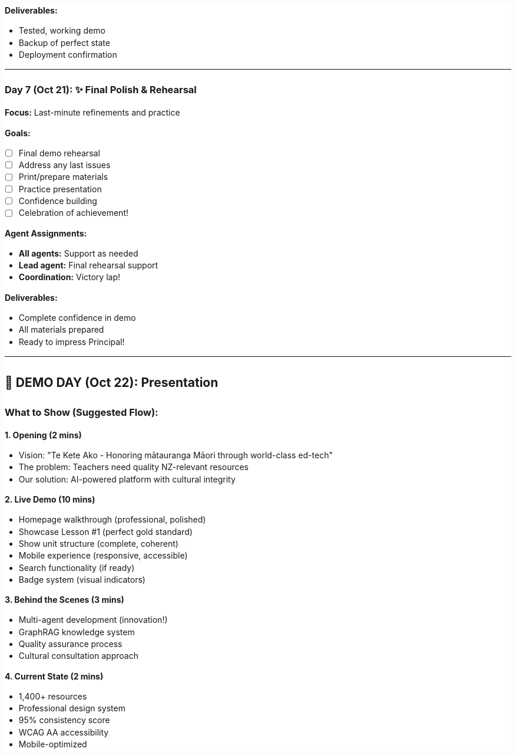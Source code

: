 **Deliverables:**
- Tested, working demo
- Backup of perfect state
- Deployment confirmation

---

### **Day 7 (Oct 21):** ✨ Final Polish & Rehearsal
**Focus:** Last-minute refinements and practice

**Goals:**
- [ ] Final demo rehearsal
- [ ] Address any last issues
- [ ] Print/prepare materials
- [ ] Practice presentation
- [ ] Confidence building
- [ ] Celebration of achievement!

**Agent Assignments:**
- **All agents:** Support as needed
- **Lead agent:** Final rehearsal support
- **Coordination:** Victory lap!

**Deliverables:**
- Complete confidence in demo
- All materials prepared
- Ready to impress Principal!

---

## 🎯 DEMO DAY (Oct 22): Presentation

### **What to Show (Suggested Flow):**

**1. Opening (2 mins)**
- Vision: "Te Kete Ako - Honoring mātauranga Māori through world-class ed-tech"
- The problem: Teachers need quality NZ-relevant resources
- Our solution: AI-powered platform with cultural integrity

**2. Live Demo (10 mins)**
- Homepage walkthrough (professional, polished)
- Showcase Lesson #1 (perfect gold standard)
- Show unit structure (complete, coherent)
- Mobile experience (responsive, accessible)
- Search functionality (if ready)
- Badge system (visual indicators)

**3. Behind the Scenes (3 mins)**
- Multi-agent development (innovation!)
- GraphRAG knowledge system
- Quality assurance process
- Cultural consultation approach

**4. Current State (2 mins)**
- 1,400+ resources
- Professional design system
- 95% consistency score
- WCAG AA accessibility
- Mobile-optimized
